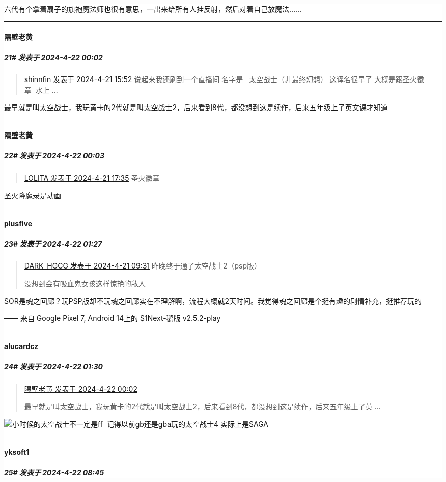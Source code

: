 六代有个拿着扇子的旗袍魔法师也很有意思，一出来给所有人挂反射，然后对着自己放魔法……

*****

####  隔壁老黄  
##### 21#       发表于 2024-4-22 00:02

<blockquote><a href="httphttps://bbs.saraba1st.com/2b/forum.php?mod=redirect&amp;goto=findpost&amp;pid=64669196&amp;ptid=2180753" target="_blank">shinnfin 发表于 2024-4-21 15:52</a>
说起来我还刷到一个直播间
名字是   太空战士（非最终幻想）
这译名很早了 大概是跟圣火徽章  水上 ...</blockquote>
最早就是叫太空战士，我玩黄卡的2代就是叫太空战士2，后来看到8代，都没想到这是续作，后来五年级上了英文课才知道

*****

####  隔壁老黄  
##### 22#       发表于 2024-4-22 00:03

<blockquote><a href="httphttps://bbs.saraba1st.com/2b/forum.php?mod=redirect&amp;goto=findpost&amp;pid=64669914&amp;ptid=2180753" target="_blank">LOLITA 发表于 2024-4-21 17:35</a>
圣火徽章</blockquote>
圣火降魔录是动画

*****

####  plusfive  
##### 23#       发表于 2024-4-22 01:27

<blockquote><a href="httphttps://bbs.saraba1st.com/2b/forum.php?mod=redirect&amp;goto=findpost&amp;pid=64666520&amp;ptid=2180753" target="_blank">DARK_HGCG 发表于 2024-4-21 09:31</a>
昨晚终于通了太空战士2（psp版）

没想到会有吸血鬼女孩这样惊艳的敌人</blockquote>
SOR是魂之回廊？玩PSP版却不玩魂之回廊实在不理解啊，流程大概就2天时间。我觉得魂之回廊是个挺有趣的剧情补充，挺推荐玩的

—— 来自 Google Pixel 7, Android 14上的 [S1Next-鹅版](https://github.com/ykrank/S1-Next/releases) v2.5.2-play

*****

####  alucardcz  
##### 24#       发表于 2024-4-22 01:30

<blockquote><a href="httphttps://bbs.saraba1st.com/2b/forum.php?mod=redirect&amp;goto=findpost&amp;pid=64672775&amp;ptid=2180753" target="_blank">隔壁老黄 发表于 2024-4-22 00:02</a>

最早就是叫太空战士，我玩黄卡的2代就是叫太空战士2，后来看到8代，都没想到这是续作，后来五年级上了英 ...</blockquote>
<img src="https://static.saraba1st.com/image/smiley/face2017/067.png" referrerpolicy="no-referrer">小时候的太空战士不一定是ff  记得以前gb还是gba玩的太空战士4 实际上是SAGA

*****

####  yksoft1  
##### 25#       发表于 2024-4-22 08:45
